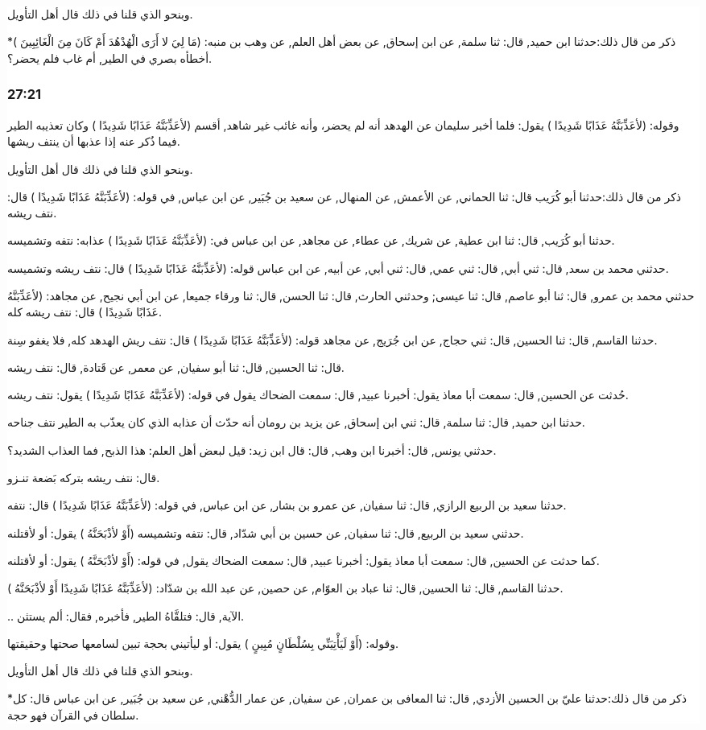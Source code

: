 وبنحو الذي قلنا في ذلك قال أهل التأويل.

\*ذكر من قال ذلك:حدثنا ابن حميد, قال: ثنا سلمة, عن ابن إسحاق, عن بعض أهل العلم, عن وهب بن منبه: (مَا لِيَ لا أَرَى الْهُدْهُدَ أَمْ كَانَ مِنَ الْغَائِبِينَ ) أخطأه بصري في الطير, أم غاب فلم يحضر؟.

### 27:21
وقوله: (لأعَذِّبَنَّهُ عَذَابًا شَدِيدًا ) يقول: فلما أخبر سليمان عن الهدهد أنه لم يحضر، وأنه غائب غير شاهد, أقسم (لأعَذِّبَنَّهُ عَذَابًا شَدِيدًا ) وكان تعذيبه الطير فيما ذُكر عنه إذا عذبها أن ينتف ريشها.

وبنحو الذي قلنا في ذلك قال أهل التأويل.

ذكر من قال ذلك:حدثنا أبو كُرَيب قال: ثنا الحماني, عن الأعمش, عن المنهال, عن سعيد بن جُبَير, عن ابن عباس, في قوله: (لأعَذِّبَنَّهُ عَذَابًا شَدِيدًا ) قال: نتف ريشه.

حدثنا أبو كُرَيب, قال: ثنا ابن عطية, عن شريك, عن عطاء, عن مجاهد, عن ابن عباس في: (لأعَذِّبَنَّهُ عَذَابًا شَدِيدًا ) عذابه: نتفه وتشميسه.

حدثني محمد بن سعد, قال: ثني أبي, قال: ثني عمي, قال: ثني أبي, عن أبيه, عن ابن عباس قوله: (لأعَذِّبَنَّهُ عَذَابًا شَدِيدًا ) قال: نتف ريشه وتشميسه.

حدثني محمد بن عمرو, قال: ثنا أبو عاصم, قال: ثنا عيسى; وحدثني الحارث, قال: ثنا الحسن, قال: ثنا ورقاء جميعا, عن ابن أبي نجيح, عن مجاهد: (لأعَذِّبَنَّهُ عَذَابًا شَدِيدًا ) قال: نتف ريشه كله.

حدثنا القاسم, قال: ثنا الحسين, قال: ثني حجاج, عن ابن جُرَيج, عن مجاهد قوله: (لأعَذِّبَنَّهُ عَذَابًا شَدِيدًا ) قال: نتف ريش الهدهد كله, فلا يغفو سِنة.

قال: ثنا الحسين, قال: ثنا أبو سفيان, عن معمر, عن قَتادة, قال: نتف ريشه.

حُدثت عن الحسين, قال: سمعت أبا معاذ يقول: أخبرنا عبيد, قال: سمعت الضحاك يقول في قوله: (لأعَذِّبَنَّهُ عَذَابًا شَدِيدًا ) يقول: نتف ريشه.

حدثنا ابن حميد, قال: ثنا سلمة, قال: ثني ابن إسحاق, عن يزيد بن رومان أنه حدّث أن عذابه الذي كان يعذّب به الطير نتف جناحه.

حدثني يونس, قال: أخبرنا ابن وهب, قال: قال ابن زيد: قيل لبعض أهل العلم: هذا الذبح, فما العذاب الشديد؟.

قال: نتف ريشه بتركه بَضعة تنـزو.

حدثنا سعيد بن الربيع الرازي, قال: ثنا سفيان, عن عمرو بن بشار, عن ابن عباس, في قوله: (لأعَذِّبَنَّهُ عَذَابًا شَدِيدًا ) قال: نتفه.

حدثني سعيد بن الربيع, قال: ثنا سفيان, عن حسين بن أبي شدّاد, قال: نتفه وتشميسه (أَوْ لأذْبَحَنَّهُ ) يقول: أو لأقتلنه.

كما حدثت عن الحسين, قال: سمعت أبا معاذ يقول: أخبرنا عبيد, قال: سمعت الضحاك يقول, في قوله: (أَوْ لأذْبَحَنَّهُ ) يقول: أو لأقتلنه.

حدثنا القاسم, قال: ثنا الحسين, قال: ثنا عباد بن العوّام, عن حصين, عن عبد الله بن شدّاد: (لأعَذِّبَنَّهُ عَذَابًا شَدِيدًا أَوْ لأذْبَحَنَّهُ ).

.. الآية, قال: فتلقَّاهُ الطير, فأخبره, فقال: ألم يستثن.

وقوله: (أَوْ لَيَأْتِيَنِّي بِسُلْطَانٍ مُبِينٍ ) يقول: أو ليأتيني بحجة تبين لسامعها صحتها وحقيقتها.

وبنحو الذي قلنا في ذلك قال أهل التأويل.

\*ذكر من قال ذلك:حدثنا عليّ بن الحسين الأزدي, قال: ثنا المعافى بن عمران, عن سفيان, عن عمار الدُّهْني, عن سعيد بن جُبَير, عن ابن عباس قال: كل سلطان في القرآن فهو حجة.

